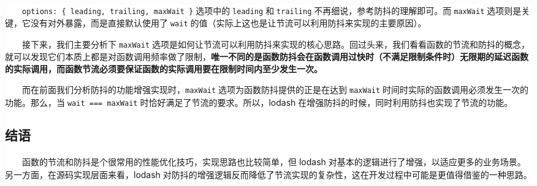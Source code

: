 　　`options: { leading, trailing, maxWait }` 选项中的 `leading` 和 `trailing` 不再细说，参考防抖的理解即可。而 `maxWait` 选项则是关键，它没有对外暴露，而是直接默认使用了 `wait` 的值（实际上这也是让节流可以利用防抖来实现的主要原因）。

　　接下来，我们主要分析下 `maxWait` 选项是如何让节流可以利用防抖来实现的核心思路。回过头来，我们看看函数的节流和防抖的概念，就可以发现它们本质上都是对函数调用频率做了限制，**唯一不同的是函数防抖会在函数调用过快时（不满足限制条件时）无限期的延迟函数的实际调用，而函数节流必须要保证函数的实际调用要在限制时间内至少发生一次。**

　　而在前面我们分析防抖的功能增强实现时，`maxWait` 选项为函数防抖提供的正是在达到 `maxWait` 时间时实际的函数调用必须发生一次的功能。那么，当 `wait === maxWait` 时恰好满足了节流的要求。所以，lodash 在增强防抖的时候，同时利用防抖也实现了节流的功能。

## 结语

　　函数的节流和防抖是个很常用的性能优化技巧，实现思路也比较简单，但 lodash 对基本的逻辑进行了增强，以适应更多的业务场景。另一方面，在源码实现层面来看，lodash 对防抖的增强逻辑反而降低了节流实现的复杂性，这在开发过程中可能是更值得借鉴的一种思路。